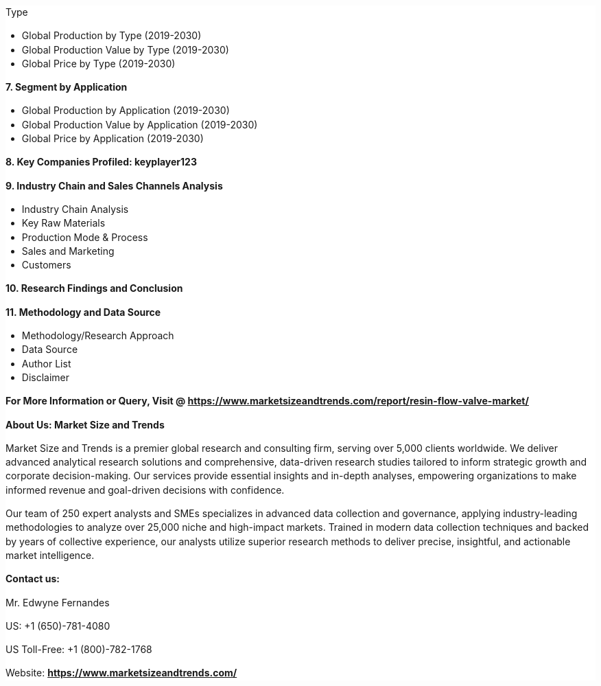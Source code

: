 Type</strong></p><ul><li>Global Production by Type (2019-2030)</li><li>Global Production Value by Type (2019-2030)</li><li>Global Price by Type (2019-2030)</li></ul><p><strong>7. Segment by Application</strong></p><ul><li>Global Production by Application (2019-2030)</li><li>Global Production Value by Application (2019-2030)</li><li>Global Price by Application (2019-2030)</li></ul><p><strong>8. Key Companies Profiled: keyplayer123</strong></p><p><strong>9. Industry Chain and Sales Channels Analysis</strong></p><ul><li>Industry Chain Analysis</li><li>Key Raw Materials</li><li>Production Mode &amp; Process</li><li>Sales and Marketing</li><li>Customers</li></ul><p><strong>10. Research Findings and Conclusion</strong></p><p><strong>11. Methodology and Data Source</strong></p><ul><li>Methodology/Research Approach</li><li>Data Source</li><li>Author List</li><li>Disclaimer</li></ul></p><p><strong>For More Information or Query, Visit @ <a href="https://www.marketsizeandtrends.com/report/resin-flow-valve-market/">https://www.marketsizeandtrends.com/report/resin-flow-valve-market/</a></strong></p><p><strong>About Us: Market Size and Trends</strong></p><p>Market Size and Trends is a premier global research and consulting firm, serving over 5,000 clients worldwide. We deliver advanced analytical research solutions and comprehensive, data-driven research studies tailored to inform strategic growth and corporate decision-making. Our services provide essential insights and in-depth analyses, empowering organizations to make informed revenue and goal-driven decisions with confidence.</p><p>Our team of 250 expert analysts and SMEs specializes in advanced data collection and governance, applying industry-leading methodologies to analyze over 25,000 niche and high-impact markets. Trained in modern data collection techniques and backed by years of collective experience, our analysts utilize superior research methods to deliver precise, insightful, and actionable market intelligence.</p><p><strong>Contact us:</strong></p><p>Mr. Edwyne Fernandes</p><p>US: +1 (650)-781-4080</p><p>US Toll-Free: +1 (800)-782-1768</p><p>Website: <strong><a href="https://www.marketsizeandtrends.com/">https://www.marketsizeandtrends.com/</a></strong></p>
